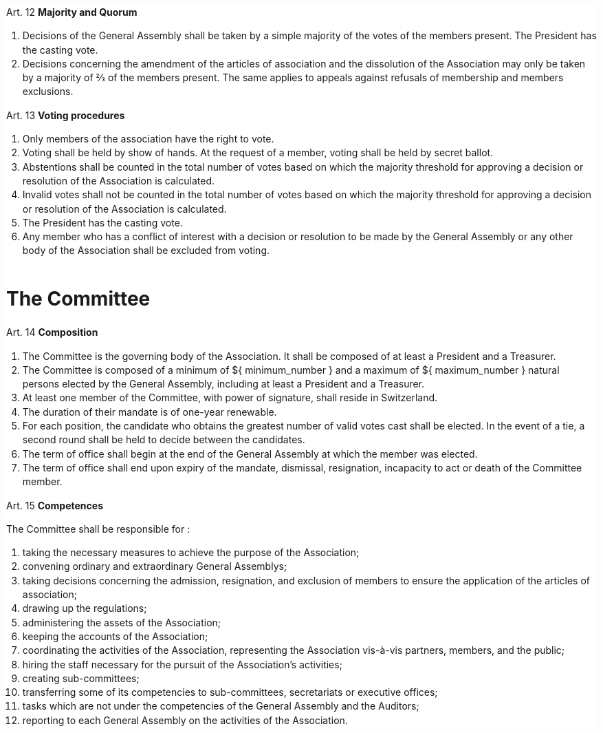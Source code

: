 Art. 12 **Majority and Quorum**

1. Decisions of the General Assembly shall be taken by a simple majority of the votes of the members present. The President has the casting vote.
2. Decisions concerning the amendment of the articles of association and the dissolution of the Association may only be taken by a majority of 2⁄3 of the members present. The same applies to appeals against refusals of membership and members exclusions.

Art. 13 **Voting procedures**

1. Only members of the association have the right to vote.
2. Voting shall be held by show of hands. At the request of a member, voting shall be held by secret ballot.
3. Abstentions shall be counted in the total number of votes based on which the majority threshold for approving a decision or resolution of the Association is calculated.
4. Invalid votes shall not be counted in the total number of votes based on which the majority threshold for approving a decision or resolution of the Association is calculated.
5. The President has the casting vote.
6. Any member who has a conflict of interest with a decision or resolution to be made by the General Assembly or any other body of the Association shall be excluded from voting.

# The Committee

Art. 14 **Composition**

1. The Committee is the governing body of the Association. It shall be composed of at least a President and a Treasurer.
2. The Committee is composed of a minimum of ${ minimum_number } and a maximum of ${ maximum_number } natural persons elected by the General Assembly, including at least a President and a Treasurer.
3. At least one member of the Committee, with power of signature, shall reside in Switzerland.
4. The duration of their mandate is of one-year renewable.
5. For each position, the candidate who obtains the greatest number of valid votes cast shall be elected. In the event of a tie, a second round shall be held to decide between the candidates.
6. The term of office shall begin at the end of the General Assembly at which the member was elected.
7. The term of office shall end upon expiry of the mandate, dismissal, resignation, incapacity to act or death of the Committee member.

Art. 15 **Competences**

The Committee shall be responsible for :
1. taking the necessary measures to achieve the purpose of the Association;
2. convening ordinary and extraordinary General Assemblys;
3. taking decisions concerning the admission, resignation, and exclusion of members to ensure the application of the articles of association;
4. drawing up the regulations;
5. administering the assets of the Association;
6. keeping the accounts of the Association;
7. coordinating the activities of the Association, representing the Association vis-à-vis partners, members, and the public;
8. hiring the staff necessary for the pursuit of the Association’s activities;
9. creating sub-committees;
10. transferring some of its competencies to sub-committees, secretariats or executive offices;
11. tasks which are not under the competencies of the General Assembly and the Auditors;
12. reporting to each General Assembly on the activities of the Association.
